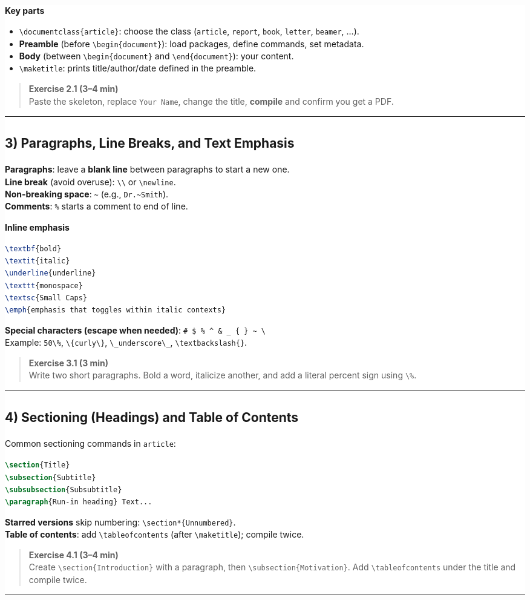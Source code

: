 **Key parts**
- `\documentclass{article}`: choose the class (`article`, `report`, `book`, `letter`, `beamer`, …).
- **Preamble** (before `\begin{document}`): load packages, define commands, set metadata.
- **Body** (between `\begin{document}` and `\end{document}`): your content.
- `\maketitle`: prints title/author/date defined in the preamble.

> **Exercise 2.1 (3–4 min)**  
> Paste the skeleton, replace `Your Name`, change the title, **compile** and confirm you get a PDF.

---

## 3) Paragraphs, Line Breaks, and Text Emphasis

**Paragraphs**: leave a **blank line** between paragraphs to start a new one.  
**Line break** (avoid overuse): `\\` or `\newline`.  
**Non-breaking space**: `~` (e.g., `Dr.~Smith`).  
**Comments**: `%` starts a comment to end of line.

**Inline emphasis**
```latex
\textbf{bold}
\textit{italic} 
\underline{underline} 
\texttt{monospace} 
\textsc{Small Caps}
\emph{emphasis that toggles within italic contexts}
```

**Special characters (escape when needed)**: `# $ % ^ & _ { } ~ \`  
Example: `50\%`, `\{curly\}`, `\_underscore\_`, `\textbackslash{}`.

> **Exercise 3.1 (3 min)**  
> Write two short paragraphs. Bold a word, italicize another, and add a literal percent sign using `\%`.

---

## 4) Sectioning (Headings) and Table of Contents

Common sectioning commands in `article`:
```latex
\section{Title}
\subsection{Subtitle}
\subsubsection{Subsubtitle}
\paragraph{Run-in heading} Text...
```

**Starred versions** skip numbering: `\section*{Unnumbered}`.  
**Table of contents**: add `\tableofcontents` (after `\maketitle`); compile twice.

> **Exercise 4.1 (3–4 min)**  
> Create `\section{Introduction}` with a paragraph, then `\subsection{Motivation}`. Add `\tableofcontents` under the title and compile twice.

---
